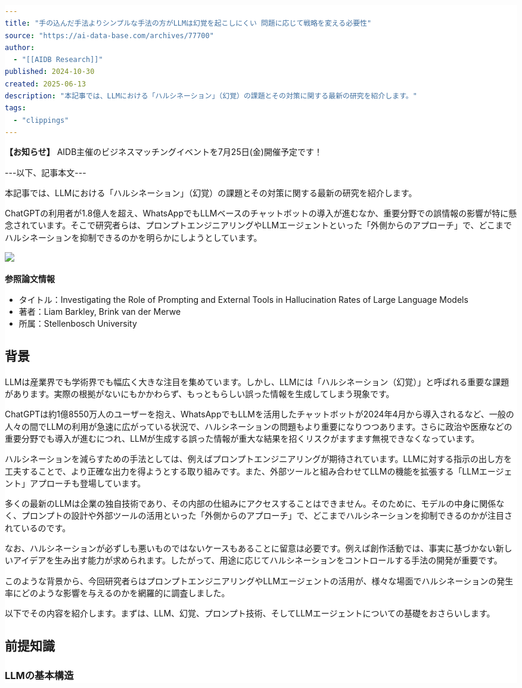 ```yaml
---
title: "手の込んだ手法よりシンプルな手法の方がLLMは幻覚を起こしにくい 問題に応じて戦略を変える必要性"
source: "https://ai-data-base.com/archives/77700"
author:
  - "[[AIDB Research]]"
published: 2024-10-30
created: 2025-06-13
description: "本記事では、LLMにおける「ハルシネーション」（幻覚）の課題とその対策に関する最新の研究を紹介します。"
tags:
  - "clippings"
---
```

**【お知らせ】** AIDB主催のビジネスマッチングイベントを7月25日(金)開催予定です！  
  

\---以下、記事本文---

本記事では、LLMにおける「ハルシネーション」（幻覚）の課題とその対策に関する最新の研究を紹介します。

ChatGPTの利用者が1.8億人を超え、WhatsAppでもLLMベースのチャットボットの導入が進むなか、重要分野での誤情報の影響が特に懸念されています。そこで研究者らは、プロンプトエンジニアリングやLLMエージェントといった「外側からのアプローチ」で、どこまでハルシネーションを抑制できるのかを明らかにしようとしています。

![](https://ai-data-base.com/wp-content/uploads/2024/10/AIDB_77700-1024x576.jpg)

**参照論文情報**

- タイトル：Investigating the Role of Prompting and External Tools in Hallucination Rates of Large Language Models
- 著者：Liam Barkley, Brink van der Merwe
- 所属：Stellenbosch University

## 背景

LLMは産業界でも学術界でも幅広く大きな注目を集めています。しかし、LLMには「ハルシネーション（幻覚）」と呼ばれる重要な課題があります。実際の根拠がないにもかかわらず、もっともらしい誤った情報を生成してしまう現象です。

ChatGPTは約1億8550万人のユーザーを抱え、WhatsAppでもLLMを活用したチャットボットが2024年4月から導入されるなど、一般の人々の間でLLMの利用が急速に広がっている状況で、ハルシネーションの問題もより重要になりつつあります。さらに政治や医療などの重要分野でも導入が進むにつれ、LLMが生成する誤った情報が重大な結果を招くリスクがますます無視できなくなっています。

ハルシネーションを減らすための手法としては、例えばプロンプトエンジニアリングが期待されています。LLMに対する指示の出し方を工夫することで、より正確な出力を得ようとする取り組みです。また、外部ツールと組み合わせてLLMの機能を拡張する「LLMエージェント」アプローチも登場しています。

多くの最新のLLMは企業の独自技術であり、その内部の仕組みにアクセスすることはできません。そのために、モデルの中身に関係なく、プロンプトの設計や外部ツールの活用といった「外側からのアプローチ」で、どこまでハルシネーションを抑制できるのかが注目されているのです。

なお、ハルシネーションが必ずしも悪いものではないケースもあることに留意は必要です。例えば創作活動では、事実に基づかない新しいアイデアを生み出す能力が求められます。したがって、用途に応じてハルシネーションをコントロールする手法の開発が重要です。

このような背景から、今回研究者らはプロンプトエンジニアリングやLLMエージェントの活用が、様々な場面でハルシネーションの発生率にどのような影響を与えるのかを網羅的に調査しました。

以下でその内容を紹介します。まずは、LLM、幻覚、プロンプト技術、そしてLLMエージェントについての基礎をおさらいします。

## 前提知識

### LLMの基本構造
